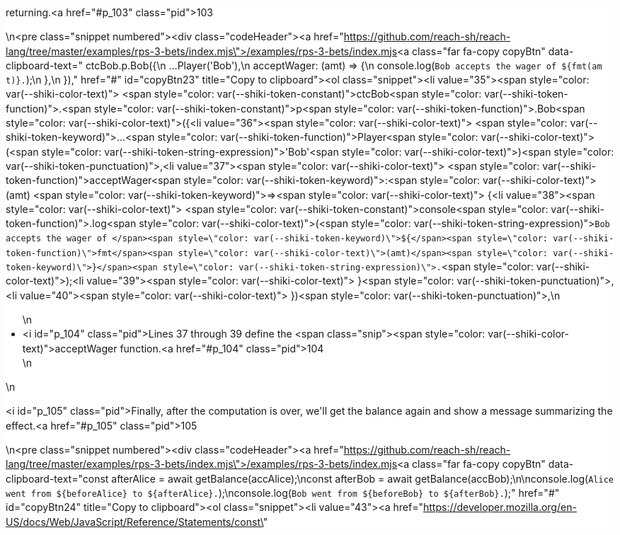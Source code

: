 returning.<a href=\"#p_103\" class=\"pid\">103</a></p>\n<pre class=\"snippet numbered\"><div class=\"codeHeader\"><a href=\"https://github.com/reach-sh/reach-lang/tree/master/examples/rps-3-bets/index.mjs\">/examples/rps-3-bets/index.mjs</a><a class=\"far fa-copy copyBtn\" data-clipboard-text=\"  ctcBob.p.Bob({\n    ...Player('Bob'),\n    acceptWager: (amt) => {\n      console.log(`Bob accepts the wager of ${fmt(amt)}.`);\n    },\n  }),\" href=\"#\" id=\"copyBtn23\" title=\"Copy to clipboard\"></a></div><ol class=\"snippet\"><li value=\"35\"><span style=\"color: var(--shiki-color-text)\">  </span><span style=\"color: var(--shiki-token-constant)\">ctcBob</span><span style=\"color: var(--shiki-token-function)\">.</span><span style=\"color: var(--shiki-token-constant)\">p</span><span style=\"color: var(--shiki-token-function)\">.Bob</span><span style=\"color: var(--shiki-color-text)\">({</span></li><li value=\"36\"><span style=\"color: var(--shiki-color-text)\">    </span><span style=\"color: var(--shiki-token-keyword)\">...</span><span style=\"color: var(--shiki-token-function)\">Player</span><span style=\"color: var(--shiki-color-text)\">(</span><span style=\"color: var(--shiki-token-string-expression)\">'Bob'</span><span style=\"color: var(--shiki-color-text)\">)</span><span style=\"color: var(--shiki-token-punctuation)\">,</span></li><li value=\"37\"><span style=\"color: var(--shiki-color-text)\">    </span><span style=\"color: var(--shiki-token-function)\">acceptWager</span><span style=\"color: var(--shiki-token-keyword)\">:</span><span style=\"color: var(--shiki-color-text)\"> (amt) </span><span style=\"color: var(--shiki-token-keyword)\">=&gt;</span><span style=\"color: var(--shiki-color-text)\"> {</span></li><li value=\"38\"><span style=\"color: var(--shiki-color-text)\">      </span><span style=\"color: var(--shiki-token-constant)\">console</span><span style=\"color: var(--shiki-token-function)\">.log</span><span style=\"color: var(--shiki-color-text)\">(</span><span style=\"color: var(--shiki-token-string-expression)\">`Bob accepts the wager of </span><span style=\"color: var(--shiki-token-keyword)\">${</span><span style=\"color: var(--shiki-token-function)\">fmt</span><span style=\"color: var(--shiki-color-text)\">(amt)</span><span style=\"color: var(--shiki-token-keyword)\">}</span><span style=\"color: var(--shiki-token-string-expression)\">.`</span><span style=\"color: var(--shiki-color-text)\">);</span></li><li value=\"39\"><span style=\"color: var(--shiki-color-text)\">    }</span><span style=\"color: var(--shiki-token-punctuation)\">,</span></li><li value=\"40\"><span style=\"color: var(--shiki-color-text)\">  })</span><span style=\"color: var(--shiki-token-punctuation)\">,</span></li></ol></pre>\n<ul>\n  <li><i id=\"p_104\" class=\"pid\"></i>Lines 37 through 39 define the <span class=\"snip\"><span style=\"color: var(--shiki-color-text)\">acceptWager</span></span> function.<a href=\"#p_104\" class=\"pid\">104</a></li>\n</ul>\n<p><i id=\"p_105\" class=\"pid\"></i>Finally, after the computation is over, we'll get the balance again and show a message summarizing the effect.<a href=\"#p_105\" class=\"pid\">105</a></p>\n<pre class=\"snippet numbered\"><div class=\"codeHeader\"><a href=\"https://github.com/reach-sh/reach-lang/tree/master/examples/rps-3-bets/index.mjs\">/examples/rps-3-bets/index.mjs</a><a class=\"far fa-copy copyBtn\" data-clipboard-text=\"const afterAlice = await getBalance(accAlice);\nconst afterBob = await getBalance(accBob);\n\nconsole.log(`Alice went from ${beforeAlice} to ${afterAlice}.`);\nconsole.log(`Bob went from ${beforeBob} to ${afterBob}.`);\" href=\"#\" id=\"copyBtn24\" title=\"Copy to clipboard\"></a></div><ol class=\"snippet\"><li value=\"43\"><a href=\"https://developer.mozilla.org/en-US/docs/Web/JavaScript/Reference/Statements/const\"